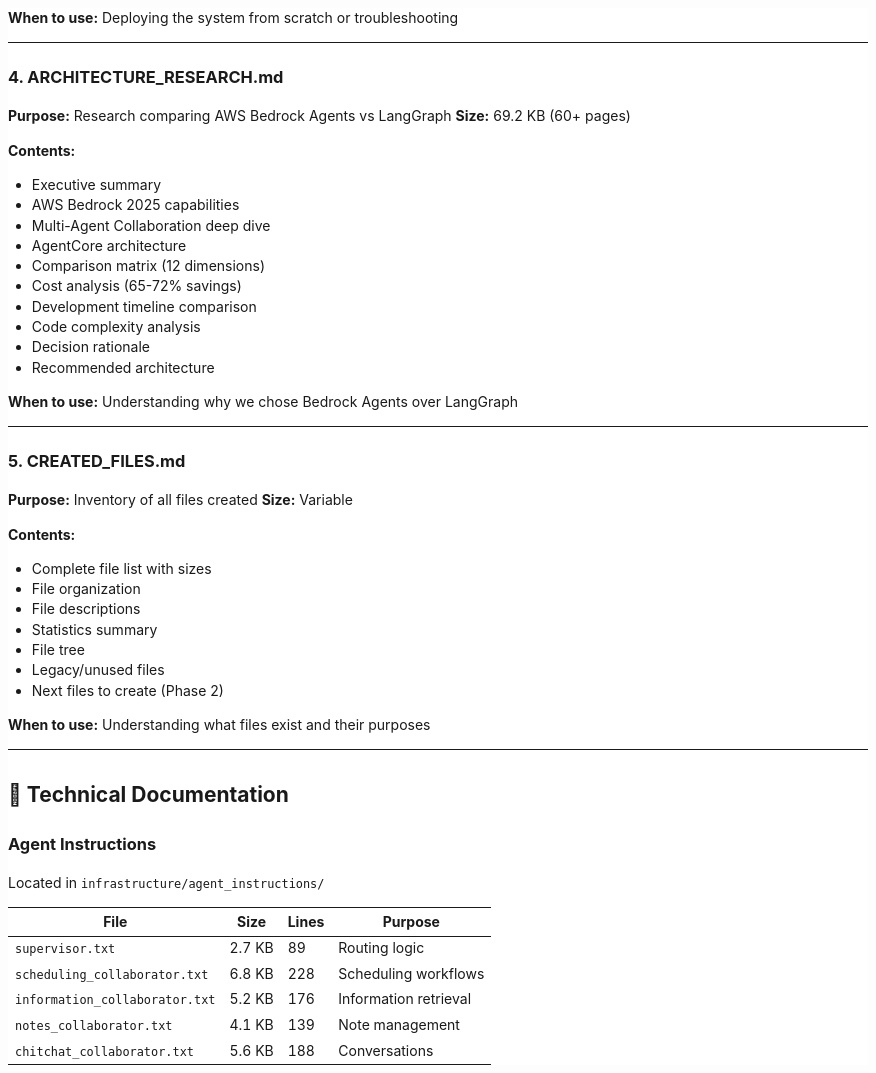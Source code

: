 **When to use:** Deploying the system from scratch or troubleshooting

---

### 4. ARCHITECTURE_RESEARCH.md
**Purpose:** Research comparing AWS Bedrock Agents vs LangGraph
**Size:** 69.2 KB (60+ pages)

**Contents:**
- Executive summary
- AWS Bedrock 2025 capabilities
- Multi-Agent Collaboration deep dive
- AgentCore architecture
- Comparison matrix (12 dimensions)
- Cost analysis (65-72% savings)
- Development timeline comparison
- Code complexity analysis
- Decision rationale
- Recommended architecture

**When to use:** Understanding why we chose Bedrock Agents over LangGraph

---

### 5. CREATED_FILES.md
**Purpose:** Inventory of all files created
**Size:** Variable

**Contents:**
- Complete file list with sizes
- File organization
- File descriptions
- Statistics summary
- File tree
- Legacy/unused files
- Next files to create (Phase 2)

**When to use:** Understanding what files exist and their purposes

---

## 🔧 Technical Documentation

### Agent Instructions

Located in `infrastructure/agent_instructions/`

| File | Size | Lines | Purpose |
|------|------|-------|---------|
| `supervisor.txt` | 2.7 KB | 89 | Routing logic |
| `scheduling_collaborator.txt` | 6.8 KB | 228 | Scheduling workflows |
| `information_collaborator.txt` | 5.2 KB | 176 | Information retrieval |
| `notes_collaborator.txt` | 4.1 KB | 139 | Note management |
| `chitchat_collaborator.txt` | 5.6 KB | 188 | Conversations |
